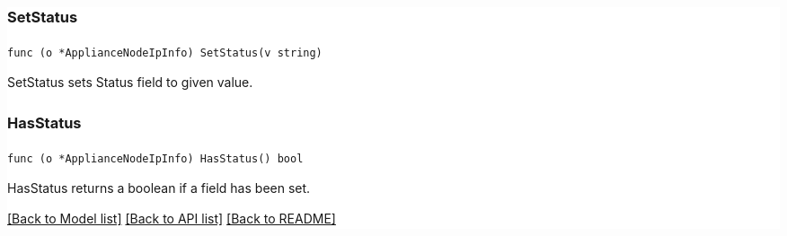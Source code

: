 ### SetStatus

`func (o *ApplianceNodeIpInfo) SetStatus(v string)`

SetStatus sets Status field to given value.

### HasStatus

`func (o *ApplianceNodeIpInfo) HasStatus() bool`

HasStatus returns a boolean if a field has been set.


[[Back to Model list]](../README.md#documentation-for-models) [[Back to API list]](../README.md#documentation-for-api-endpoints) [[Back to README]](../README.md)


